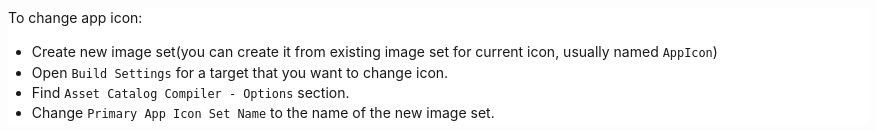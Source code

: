 To change app icon:
- Create new image set(you can create it from existing image set for current icon, usually named `AppIcon`)
- Open `Build Settings` for a target that you want to change icon.
- Find `Asset Catalog Compiler - Options` section.
- Change `Primary App Icon Set Name` to the name of the new image set.
